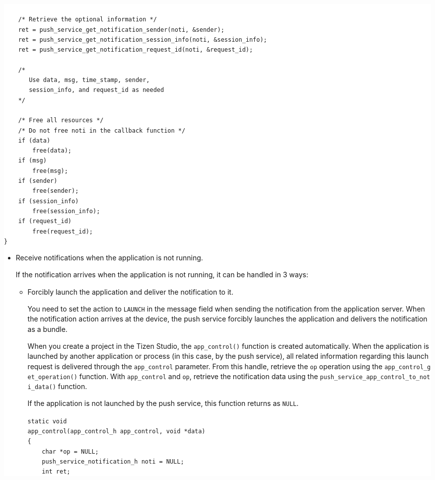   ```

      /* Retrieve the optional information */
      ret = push_service_get_notification_sender(noti, &sender);
      ret = push_service_get_notification_session_info(noti, &session_info);
      ret = push_service_get_notification_request_id(noti, &request_id);

      /*
         Use data, msg, time_stamp, sender,
         session_info, and request_id as needed
      */

      /* Free all resources */
      /* Do not free noti in the callback function */
      if (data)
          free(data);
      if (msg)
          free(msg);
      if (sender)
          free(sender);
      if (session_info)
          free(session_info);
      if (request_id)
          free(request_id);
  }
  ```

<a name="recv_noti_app_not_run"></a>
- Receive notifications when the application is not running.

  If the notification arrives when the application is not running, it can be handled in 3 ways:

  <a name="force_launch"></a>
  - Forcibly launch the application and deliver the notification to it.

    You need to set the action to `LAUNCH` in the message field when sending the notification from the application server. When the notification action arrives at the device, the push service forcibly launches the application and delivers the notification as a bundle.

    When you create a project in the Tizen Studio, the `app_control()` function is created automatically. When the application is launched by another application or process (in this case, by the push service), all related information regarding this launch request is delivered through the `app_control` parameter. From this handle, retrieve the `op` operation using the `app_control_get_operation()` function. With `app_control` and `op`, retrieve the notification data using the `push_service_app_control_to_noti_data()` function.

    If the application is not launched by the push service, this function returns as `NULL`.

    ```
    static void
    app_control(app_control_h app_control, void *data)
    {
        char *op = NULL;
        push_service_notification_h noti = NULL;
        int ret;
